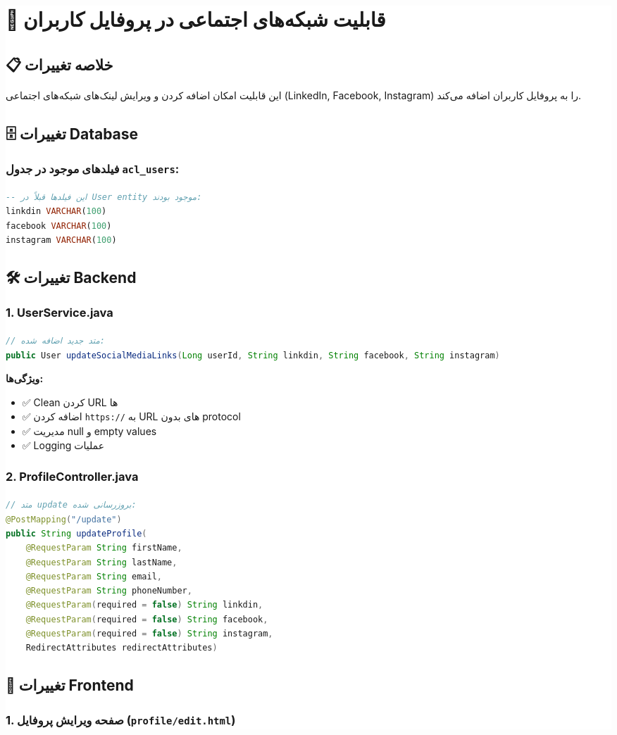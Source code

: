 # 📱 قابلیت شبکه‌های اجتماعی در پروفایل کاربران

## 📋 خلاصه تغییرات

این قابلیت امکان اضافه کردن و ویرایش لینک‌های شبکه‌های اجتماعی (LinkedIn, Facebook, Instagram) را به پروفایل کاربران اضافه می‌کند.

## 🗄️ تغییرات Database

### فیلدهای موجود در جدول `acl_users`:
```sql
-- این فیلدها قبلاً در User entity موجود بودند:
linkdin VARCHAR(100)
facebook VARCHAR(100) 
instagram VARCHAR(100)
```

## 🛠️ تغییرات Backend

### 1. UserService.java
```java
// متد جدید اضافه شده:
public User updateSocialMediaLinks(Long userId, String linkdin, String facebook, String instagram)
```

**ویژگی‌ها:**
- ✅ Clean کردن URL ها
- ✅ اضافه کردن `https://` به URL های بدون protocol
- ✅ مدیریت null و empty values
- ✅ Logging عملیات

### 2. ProfileController.java
```java
// متد update بروزرسانی شده:
@PostMapping("/update")
public String updateProfile(
    @RequestParam String firstName,
    @RequestParam String lastName,
    @RequestParam String email,
    @RequestParam String phoneNumber,
    @RequestParam(required = false) String linkdin,
    @RequestParam(required = false) String facebook,
    @RequestParam(required = false) String instagram,
    RedirectAttributes redirectAttributes)
```

## 🎨 تغییرات Frontend

### 1. صفحه ویرایش پروفایل (`profile/edit.html`)
